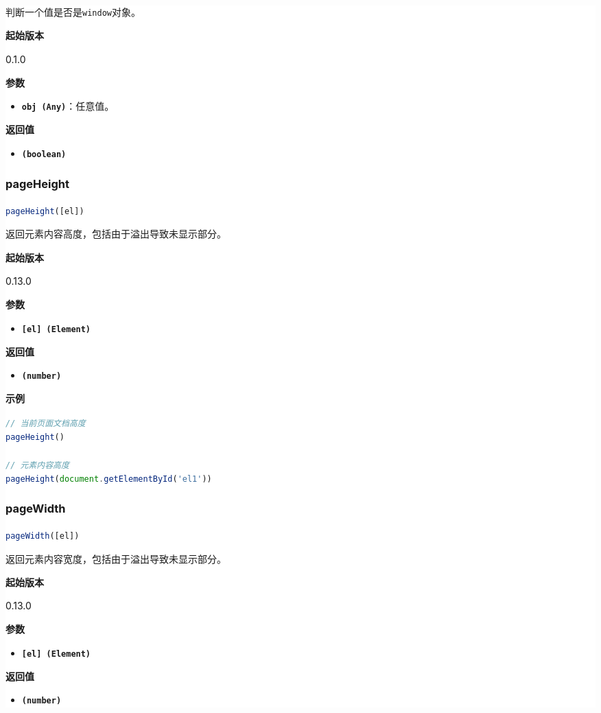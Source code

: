 判断一个值是否是`window`对象。

**起始版本**

0.1.0

**参数**

* **`obj (Any)`**：任意值。

**返回值**

* **`(boolean)`**

### pageHeight

```js
pageHeight([el])
```

返回元素内容高度，包括由于溢出导致未显示部分。

**起始版本**

0.13.0

**参数**

* **`[el] (Element)`**

**返回值**

* **`(number)`**

**示例**

```js
// 当前页面文档高度
pageHeight()

// 元素内容高度
pageHeight(document.getElementById('el1'))
```

### pageWidth

```js
pageWidth([el])
```

返回元素内容宽度，包括由于溢出导致未显示部分。

**起始版本**

0.13.0

**参数**

* **`[el] (Element)`**

**返回值**

* **`(number)`**
